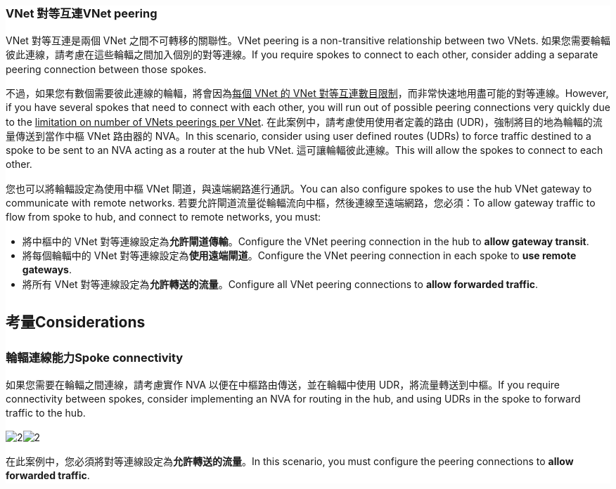 ### <a name="vnet-peering"></a><span data-ttu-id="bd1a7-167">VNet 對等互連</span><span class="sxs-lookup"><span data-stu-id="bd1a7-167">VNet peering</span></span>

<span data-ttu-id="bd1a7-168">VNet 對等互連是兩個 VNet 之間不可轉移的關聯性。</span><span class="sxs-lookup"><span data-stu-id="bd1a7-168">VNet peering is a non-transitive relationship between two VNets.</span></span> <span data-ttu-id="bd1a7-169">如果您需要輪輻彼此連線，請考慮在這些輪輻之間加入個別的對等連線。</span><span class="sxs-lookup"><span data-stu-id="bd1a7-169">If you require spokes to connect to each other, consider adding a separate peering connection between those spokes.</span></span>

<span data-ttu-id="bd1a7-170">不過，如果您有數個需要彼此連線的輪輻，將會因為[每個 VNet 的 VNet 對等互連數目限制][vnet-peering-limit]，而非常快速地用盡可能的對等連線。</span><span class="sxs-lookup"><span data-stu-id="bd1a7-170">However, if you have several spokes that need to connect with each other, you will run out of possible peering connections very quickly due to the [limitation on number of VNets peerings per VNet][vnet-peering-limit].</span></span> <span data-ttu-id="bd1a7-171">在此案例中，請考慮使用使用者定義的路由 (UDR)，強制將目的地為輪輻的流量傳送到當作中樞 VNet 路由器的 NVA。</span><span class="sxs-lookup"><span data-stu-id="bd1a7-171">In this scenario, consider using user defined routes (UDRs) to force traffic destined to a spoke to be sent to an NVA acting as a router at the hub VNet.</span></span> <span data-ttu-id="bd1a7-172">這可讓輪輻彼此連線。</span><span class="sxs-lookup"><span data-stu-id="bd1a7-172">This will allow the spokes to connect to each other.</span></span>

<span data-ttu-id="bd1a7-173">您也可以將輪輻設定為使用中樞 VNet 閘道，與遠端網路進行通訊。</span><span class="sxs-lookup"><span data-stu-id="bd1a7-173">You can also configure spokes to use the hub VNet gateway to communicate with remote networks.</span></span> <span data-ttu-id="bd1a7-174">若要允許閘道流量從輪輻流向中樞，然後連線至遠端網路，您必須：</span><span class="sxs-lookup"><span data-stu-id="bd1a7-174">To allow gateway traffic to flow from spoke to hub, and connect to remote networks, you must:</span></span>

  - <span data-ttu-id="bd1a7-175">將中樞中的 VNet 對等連線設定為**允許閘道傳輸**。</span><span class="sxs-lookup"><span data-stu-id="bd1a7-175">Configure the VNet peering connection in the hub to **allow gateway transit**.</span></span>
  - <span data-ttu-id="bd1a7-176">將每個輪輻中的 VNet 對等連線設定為**使用遠端閘道**。</span><span class="sxs-lookup"><span data-stu-id="bd1a7-176">Configure the VNet peering connection in each spoke to **use remote gateways**.</span></span>
  - <span data-ttu-id="bd1a7-177">將所有 VNet 對等連線設定為**允許轉送的流量**。</span><span class="sxs-lookup"><span data-stu-id="bd1a7-177">Configure all VNet peering connections to **allow forwarded traffic**.</span></span>

## <a name="considerations"></a><span data-ttu-id="bd1a7-178">考量</span><span class="sxs-lookup"><span data-stu-id="bd1a7-178">Considerations</span></span>

### <a name="spoke-connectivity"></a><span data-ttu-id="bd1a7-179">輪輻連線能力</span><span class="sxs-lookup"><span data-stu-id="bd1a7-179">Spoke connectivity</span></span>

<span data-ttu-id="bd1a7-180">如果您需要在輪輻之間連線，請考慮實作 NVA 以便在中樞路由傳送，並在輪輻中使用 UDR，將流量轉送到中樞。</span><span class="sxs-lookup"><span data-stu-id="bd1a7-180">If you require connectivity between spokes, consider implementing an NVA for routing in the hub, and using UDRs in the spoke to forward traffic to the hub.</span></span>

<span data-ttu-id="bd1a7-181">![[2]][2]</span><span class="sxs-lookup"><span data-stu-id="bd1a7-181">![[2]][2]</span></span>

<span data-ttu-id="bd1a7-182">在此案例中，您必須將對等連線設定為**允許轉送的流量**。</span><span class="sxs-lookup"><span data-stu-id="bd1a7-182">In this scenario, you must configure the peering connections to **allow forwarded traffic**.</span></span>


[azure-cli-2]: /azure/install-azure-cli
[azure-powershell]: /powershell/azure/install-azure-ps?view=azuresmps-3.7.0
[azure-vpn-gateway]: /azure/vpn-gateway/vpn-gateway-about-vpngateways
[best-practices-security]: /azure/best-practices-network-securit
[connect-to-an-Azure-vnet]: https://technet.microsoft.com/library/dn786406.aspx
[guidance-expressroute]: ./expressroute.md
[guidance-vpn]: ./vpn.md
[linux-vm-ra]: ../virtual-machines-linux/index.md
[hybrid-ha]: ./expressroute-vpn-failover.md
[naming conventions]: /azure/guidance/guidance-naming-conventions
[resource-manager-overview]: /azure/azure-resource-manager/resource-group-overview
[vnet-peering]: /azure/virtual-network/virtual-network-peering-overview
[vnet-peering-limit]: /azure/azure-subscription-service-limits#networking-limits
[vpn-appliance]: /azure/vpn-gateway/vpn-gateway-about-vpn-devices
[windows-vm-ra]: ../virtual-machines-windows/index.md
[visio-download]: https://archcenter.azureedge.net/cdn/hybrid-network-hub-spoke.vsdx
[ref-arch-repo]: https://github.com/mspnp/reference-architectures
[0]: ./images/hub-spoke.png "Azure 中的中樞輪輻拓撲"
[1]: ./images/hub-spoke-gateway-routing.svg "Azure 中具有可轉移路由的中樞輪輻拓撲"
[2]: ./images/hub-spoke-no-gateway-routing.svg "Azure 中具有使用 NVA 之可轉移路由的中樞輪輻拓撲"
[3]: ./images/hub-spokehub-spoke.svg "Azure 中的中樞輪輻中樞輪輻拓撲"
[ARM-Templates]: https://azure.microsoft.com/documentation/articles/resource-group-authoring-templates/